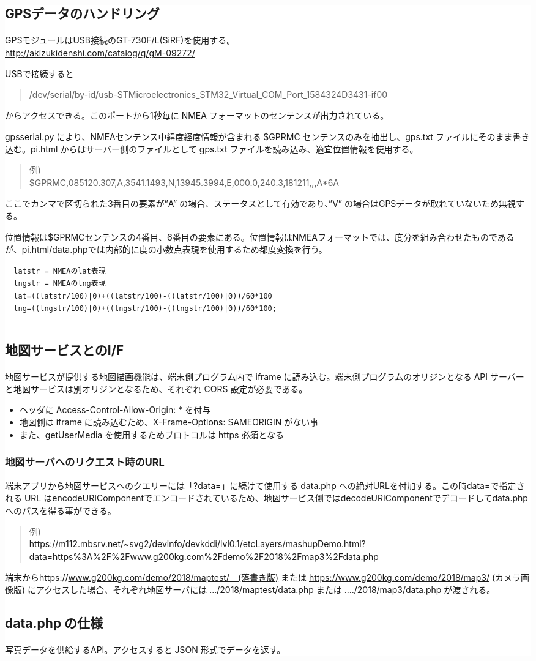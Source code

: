 ## GPSデータのハンドリング
GPSモジュールはUSB接続のGT-730F/L(SiRF)を使用する。  
http://akizukidenshi.com/catalog/g/gM-09272/

USBで接続すると

>/dev/serial/by-id/usb-STMicroelectronics_STM32_Virtual_COM_Port_1584324D3431-if00

 からアクセスできる。このポートから1秒毎に NMEA フォーマットのセンテンスが出力されている。

gpsserial.py により、NMEAセンテンス中緯度経度情報が含まれる $GPRMC センテンスのみを抽出し、gps.txt ファイルにそのまま書き込む。pi.html からはサーバー側のファイルとして gps.txt ファイルを読み込み、適宜位置情報を使用する。  

> 例)  
> $GPRMC,085120.307,A,3541.1493,N,13945.3994,E,000.0,240.3,181211,,,A*6A

ここでカンマで区切られた3番目の要素が”A” の場合、ステータスとして有効であり、”V” の場合はGPSデータが取れていないため無視する。

位置情報は$GPRMCセンテンスの4番目、6番目の要素にある。位置情報はNMEAフォーマットでは、度分を組み合わせたものであるが、pi.html/data.phpでは内部的に度の小数点表現を使用するため都度変換を行う。  

```
  latstr = NMEAのlat表現
  lngstr = NMEAのlng表現
  lat=((latstr/100)|0)+((latstr/100)-((latstr/100)|0))/60*100
  lng=((lngstr/100)|0)+((lngstr/100)-((lngstr/100)|0))/60*100;
```

---
## 地図サービスとのI/F

地図サービスが提供する地図描画機能は、端末側プログラム内で iframe に読み込む。端末側プログラムのオリジンとなる API サーバーと地図サービスは別オリジンとなるため、それぞれ CORS 設定が必要である。

* ヘッダに Access-Control-Allow-Origin: * を付与
* 地図側は iframe に読み込むため、X-Frame-Options: SAMEORIGIN がない事
* また、getUserMedia を使用するためプロトコルは https 必須となる

### 地図サーバへのリクエスト時のURL
端末アプリから地図サービスへのクエリーには「?data=」に続けて使用する data.php への絶対URLを付加する。この時data=で指定される URL はencodeURIComponentでエンコードされているため、地図サービス側ではdecodeURIComponentでデコードしてdata.phpへのパスを得る事ができる。

>例)  
>https://m112.mbsrv.net/~svg2/devinfo/devkddi/lvl0.1/etcLayers/mashupDemo.html?data=https%3A%2F%2Fwww.g200kg.com%2Fdemo%2F2018%2Fmap3%2Fdata.php

端末からhttps://www.g200kg.com/demo/2018/maptest/　(落書き版)
または
https://www.g200kg.com/demo/2018/map3/ (カメラ画像版)
にアクセスした場合、それぞれ地図サーバには  .../2018/maptest/data.php または ..../2018/map3/data.php が渡される。

## data.php の仕様

写真データを供給するAPI。アクセスすると JSON 形式でデータを返す。
